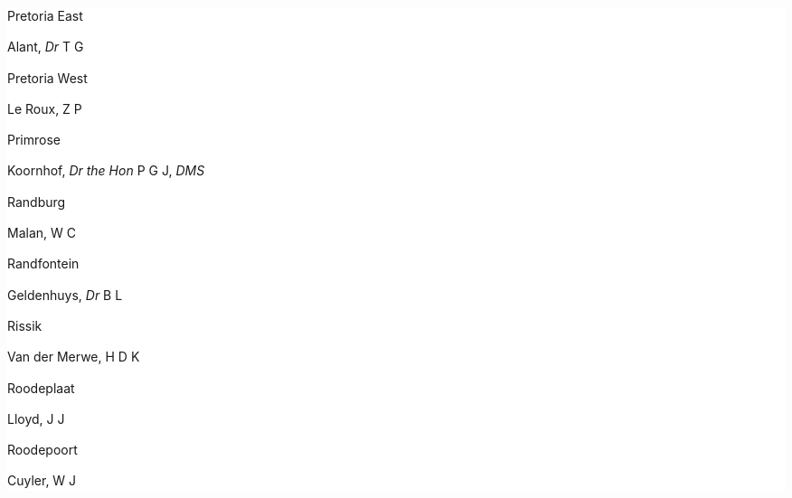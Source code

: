 <tr>

<td><p>Pretoria East</p></td>

<td><p>Alant, <i>Dr</i> T G</p></td>

</tr>

<tr>

<td><p>Pretoria West</p></td>

<td><p>Le Roux, Z P</p></td>

</tr>

<tr>

<td><p>Primrose</p></td>

<td><p>Koornhof, <i>Dr the Hon</i> P G J, <i>DMS</i></p></td>

</tr>

<tr>

<td><p>Randburg</p></td>

<td><p>Malan, W C</p></td>

</tr>

<tr>

<td><p>Randfontein</p></td>

<td><p>Geldenhuys, <i>Dr</i> B L</p></td>

</tr>

<tr>

<td><p>Rissik</p></td>

<td><p>Van der Merwe, H D K</p></td>

</tr>

<tr>

<td><p>Roodeplaat</p></td>

<td><p>Lloyd, J J</p></td>

</tr>

<tr>

<td><p>Roodepoort</p></td>

<td><p>Cuyler, W J</p></td>

</tr>

<tr>
